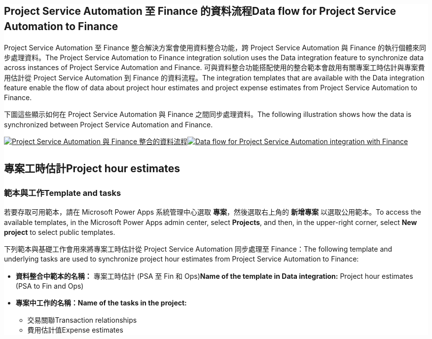 ## <a name="data-flow-for-project-service-automation-to-finance"></a><span data-ttu-id="d057b-107">Project Service Automation 至 Finance 的資料流程</span><span class="sxs-lookup"><span data-stu-id="d057b-107">Data flow for Project Service Automation to Finance</span></span>

<span data-ttu-id="d057b-108">Project Service Automation 至 Finance 整合解決方案會使用資料整合功能，跨 Project Service Automation 與 Finance 的執行個體來同步處理資料。</span><span class="sxs-lookup"><span data-stu-id="d057b-108">The Project Service Automation to Finance integration solution uses the Data integration feature to synchronize data across instances of Project Service Automation and Finance.</span></span> <span data-ttu-id="d057b-109">可與資料整合功能搭配使用的整合範本會啟用有關專案工時估計與專案費用估計從 Project Service Automation 到 Finance 的資料流程。</span><span class="sxs-lookup"><span data-stu-id="d057b-109">The integration templates that are available with the Data integration feature enable the flow of data about project hour estimates and project expense estimates from Project Service Automation to Finance.</span></span>

<span data-ttu-id="d057b-110">下圖這些顯示如何在 Project Service Automation 與 Finance 之間同步處理資料。</span><span class="sxs-lookup"><span data-stu-id="d057b-110">The following illustration shows how the data is synchronized between Project Service Automation and Finance.</span></span>

<span data-ttu-id="d057b-111">[![Project Service Automation 與 Finance 整合的資料流程](./media/ProjectEstimatesFlow.png)](./media/ProjectEstimatesFlow.png)</span><span class="sxs-lookup"><span data-stu-id="d057b-111">[![Data flow for Project Service Automation integration with Finance](./media/ProjectEstimatesFlow.png)](./media/ProjectEstimatesFlow.png)</span></span>

## <a name="project-hour-estimates"></a><span data-ttu-id="d057b-112">專案工時估計</span><span class="sxs-lookup"><span data-stu-id="d057b-112">Project hour estimates</span></span>

### <a name="template-and-tasks"></a><span data-ttu-id="d057b-113">範本與工作</span><span class="sxs-lookup"><span data-stu-id="d057b-113">Template and tasks</span></span>

<span data-ttu-id="d057b-114">若要存取可用範本，請在 Microsoft Power Apps 系統管理中心選取 **專案**，然後選取右上角的 **新增專案** 以選取公用範本。</span><span class="sxs-lookup"><span data-stu-id="d057b-114">To access the available templates, in the Microsoft Power Apps admin center, select **Projects**, and then, in the upper-right corner, select **New project** to select public templates.</span></span>

<span data-ttu-id="d057b-115">下列範本與基礎工作會用來將專案工時估計從 Project Service Automation 同步處理至 Finance：</span><span class="sxs-lookup"><span data-stu-id="d057b-115">The following template and underlying tasks are used to synchronize project hour estimates from Project Service Automation to Finance:</span></span>

- <span data-ttu-id="d057b-116">**資料整合中範本的名稱：** 專案工時估計 (PSA 至 Fin 和 Ops)</span><span class="sxs-lookup"><span data-stu-id="d057b-116">**Name of the template in Data integration:** Project hour estimates (PSA to Fin and Ops)</span></span>
- <span data-ttu-id="d057b-117">**專案中工作的名稱：**</span><span class="sxs-lookup"><span data-stu-id="d057b-117">**Name of the tasks in the project:**</span></span>

    - <span data-ttu-id="d057b-118">交易關聯</span><span class="sxs-lookup"><span data-stu-id="d057b-118">Transaction relationships</span></span>
    - <span data-ttu-id="d057b-119">費用估計值</span><span class="sxs-lookup"><span data-stu-id="d057b-119">Expense estimates</span></span>
